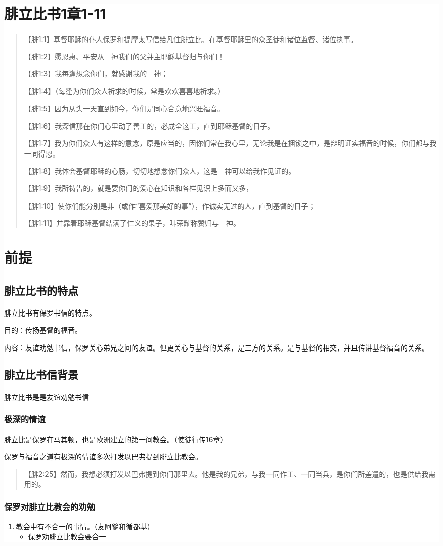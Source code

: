 # 腓立比书1章1-11

> 【腓1:1】基督耶稣的仆人保罗和提摩太写信给凡住腓立比、在基督耶稣里的众圣徒和诸位监督、诸位执事。
>
> 【腓1:2】愿恩惠、平安从　神我们的父并主耶稣基督归与你们！
>
> 【腓1:3】我每逢想念你们，就感谢我的　神；
>
> 【腓1:4】（每逢为你们众人祈求的时候，常是欢欢喜喜地祈求。）
>
> 【腓1:5】因为从头一天直到如今，你们是同心合意地兴旺福音。
>
> 【腓1:6】我深信那在你们心里动了善工的，必成全这工，直到耶稣基督的日子。
>
> 【腓1:7】我为你们众人有这样的意念，原是应当的，因你们常在我心里，无论我是在捆锁之中，是辩明证实福音的时候，你们都与我一同得恩。
>
> 【腓1:8】我体会基督耶稣的心肠，切切地想念你们众人，这是　神可以给我作见证的。
>
> 【腓1:9】我所祷告的，就是要你们的爱心在知识和各样见识上多而又多，
>
> 【腓1:10】使你们能分别是非（或作“喜爱那美好的事”），作诚实无过的人，直到基督的日子；
>
> 【腓1:11】并靠着耶稣基督结满了仁义的果子，叫荣耀称赞归与　神。

# 前提

## 腓立比书的特点

腓立比书有保罗书信的特点。

目的：传扬基督的福音。

内容：友谊劝勉书信，保罗关心弟兄之间的友谊。但更关心与基督的关系，是三方的关系。是与基督的相交，并且传讲基督福音的关系。

## 腓立比书信背景

腓立比书是是友谊劝勉书信

### 极深的情谊

腓立比是保罗在马其顿，也是欧洲建立的第一间教会。（使徒行传16章）

保罗与福音之道有极深的情谊多次打发以巴弗提到腓立比教会。

> 【腓2:25】然而，我想必须打发以巴弗提到你们那里去。他是我的兄弟，与我一同作工、一同当兵，是你们所差遣的，也是供给我需用的。

### 保罗对腓立比教会的劝勉

1. 教会中有不合一的事情。（友阿爹和循都基）
   - 保罗劝腓立比教会要合一
